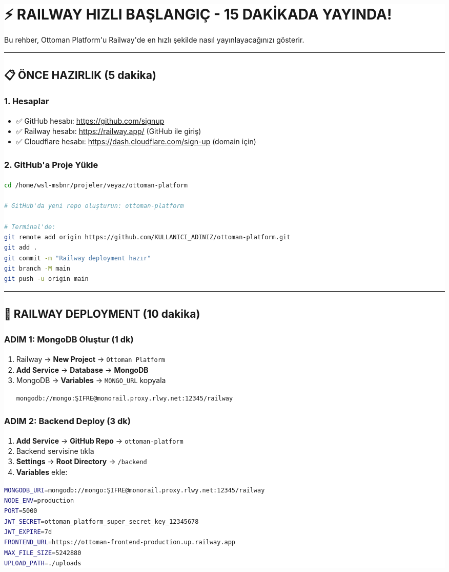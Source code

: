 # ⚡ RAILWAY HIZLI BAŞLANGIÇ - 15 DAKİKADA YAYINDA!

Bu rehber, Ottoman Platform'u Railway'de en hızlı şekilde nasıl yayınlayacağınızı gösterir.

---

## 📋 ÖNCE HAZIRLIK (5 dakika)

### 1. Hesaplar
- ✅ GitHub hesabı: https://github.com/signup
- ✅ Railway hesabı: https://railway.app/ (GitHub ile giriş)
- ✅ Cloudflare hesabı: https://dash.cloudflare.com/sign-up (domain için)

### 2. GitHub'a Proje Yükle

```bash
cd /home/wsl-msbnr/projeler/veyaz/ottoman-platform

# GitHub'da yeni repo oluşturun: ottoman-platform

# Terminal'de:
git remote add origin https://github.com/KULLANICI_ADINIZ/ottoman-platform.git
git add .
git commit -m "Railway deployment hazır"
git branch -M main
git push -u origin main
```

---

## 🚂 RAILWAY DEPLOYMENT (10 dakika)

### ADIM 1: MongoDB Oluştur (1 dk)

1. Railway → **New Project** → `Ottoman Platform`
2. **Add Service** → **Database** → **MongoDB**
3. MongoDB → **Variables** → `MONGO_URL` kopyala
   ```
   mongodb://mongo:ŞIFRE@monorail.proxy.rlwy.net:12345/railway
   ```

### ADIM 2: Backend Deploy (3 dk)

1. **Add Service** → **GitHub Repo** → `ottoman-platform`
2. Backend servisine tıkla
3. **Settings** → **Root Directory** → `/backend`
4. **Variables** ekle:

```bash
MONGODB_URI=mongodb://mongo:ŞIFRE@monorail.proxy.rlwy.net:12345/railway
NODE_ENV=production
PORT=5000
JWT_SECRET=ottoman_platform_super_secret_key_12345678
JWT_EXPIRE=7d
FRONTEND_URL=https://ottoman-frontend-production.up.railway.app
MAX_FILE_SIZE=5242880
UPLOAD_PATH=./uploads
```
